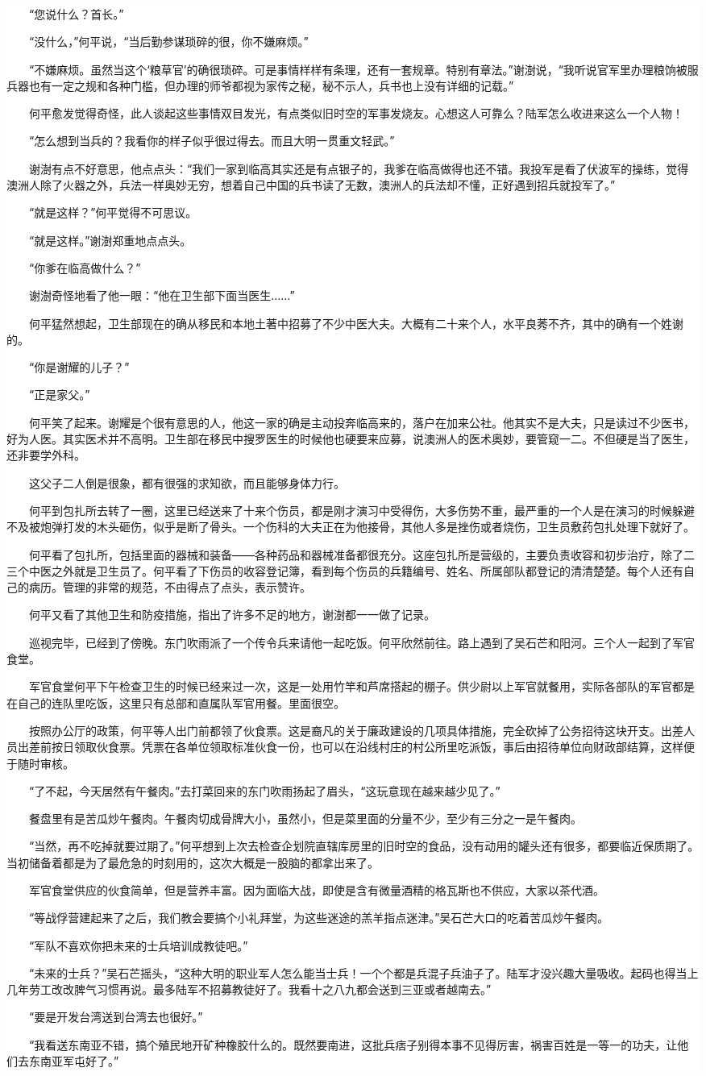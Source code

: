 　　“您说什么？首长。”

　　“没什么，”何平说，“当后勤参谋琐碎的很，你不嫌麻烦。”

　　“不嫌麻烦。虽然当这个‘粮草官’的确很琐碎。可是事情样样有条理，还有一套规章。特别有章法。”谢澍说，“我听说官军里办理粮饷被服兵器也有一定之规和各种门槛，但办理的师爷都视为家传之秘，秘不示人，兵书也上没有详细的记载。”

　　何平愈发觉得奇怪，此人谈起这些事情双目发光，有点类似旧时空的军事发烧友。心想这人可靠么？陆军怎么收进来这么一个人物！

　　“怎么想到当兵的？我看你的样子似乎很过得去。而且大明一贯重文轻武。”

　　谢澍有点不好意思，他点点头：“我们一家到临高其实还是有点银子的，我爹在临高做得也还不错。我投军是看了伏波军的操练，觉得澳洲人除了火器之外，兵法一样奥妙无穷，想着自己中国的兵书读了无数，澳洲人的兵法却不懂，正好遇到招兵就投军了。”

　　“就是这样？”何平觉得不可思议。

　　“就是这样。”谢澍郑重地点点头。

　　“你爹在临高做什么？”

　　谢澍奇怪地看了他一眼：“他在卫生部下面当医生……”

　　何平猛然想起，卫生部现在的确从移民和本地土著中招募了不少中医大夫。大概有二十来个人，水平良莠不齐，其中的确有一个姓谢的。

　　“你是谢耀的儿子？”

　　“正是家父。”

　　何平笑了起来。谢耀是个很有意思的人，他这一家的确是主动投奔临高来的，落户在加来公社。他其实不是大夫，只是读过不少医书，好为人医。其实医术并不高明。卫生部在移民中搜罗医生的时候他也硬要来应募，说澳洲人的医术奥妙，要管窥一二。不但硬是当了医生，还非要学外科。

　　这父子二人倒是很象，都有很强的求知欲，而且能够身体力行。

　　何平到包扎所去转了一圈，这里已经送来了十来个伤员，都是刚才演习中受得伤，大多伤势不重，最严重的一个人是在演习的时候躲避不及被炮弹打发的木头砸伤，似乎是断了骨头。一个伤科的大夫正在为他接骨，其他人多是挫伤或者烧伤，卫生员敷药包扎处理下就好了。

　　何平看了包扎所，包括里面的器械和装备——各种药品和器械准备都很充分。这座包扎所是营级的，主要负责收容和初步治疗，除了二三个中医之外就是卫生员了。何平看了下伤员的收容登记簿，看到每个伤员的兵籍编号、姓名、所属部队都登记的清清楚楚。每个人还有自己的病历。管理的非常的规范，不由得点了点头，表示赞许。

　　何平又看了其他卫生和防疫措施，指出了许多不足的地方，谢澍都一一做了记录。

　　巡视完毕，已经到了傍晚。东门吹雨派了一个传令兵来请他一起吃饭。何平欣然前往。路上遇到了吴石芒和阳河。三个人一起到了军官食堂。

　　军官食堂何平下午检查卫生的时候已经来过一次，这是一处用竹竿和芦席搭起的棚子。供少尉以上军官就餐用，实际各部队的军官都是在自己的连队里吃饭，这里只有总部和直属队军官用餐。里面很空。

　　按照办公厅的政策，何平等人出门前都领了伙食票。这是裔凡的关于廉政建设的几项具体措施，完全砍掉了公务招待这块开支。出差人员出差前按日领取伙食票。凭票在各单位领取标准伙食一份，也可以在沿线村庄的村公所里吃派饭，事后由招待单位向财政部结算，这样便于随时审核。

　　“了不起，今天居然有午餐肉。”去打菜回来的东门吹雨扬起了眉头，“这玩意现在越来越少见了。”

　　餐盘里有是苦瓜炒午餐肉。午餐肉切成骨牌大小，虽然小，但是菜里面的分量不少，至少有三分之一是午餐肉。

　　“当然，再不吃掉就要过期了。”何平想到上次去检查企划院直辖库房里的旧时空的食品，没有动用的罐头还有很多，都要临近保质期了。当初储备着都是为了最危急的时刻用的，这次大概是一股脑的都拿出来了。

　　军官食堂供应的伙食简单，但是营养丰富。因为面临大战，即使是含有微量酒精的格瓦斯也不供应，大家以茶代酒。

　　“等战俘营建起来了之后，我们教会要搞个小礼拜堂，为这些迷途的羔羊指点迷津。”吴石芒大口的吃着苦瓜炒午餐肉。

　　“军队不喜欢你把未来的士兵培训成教徒吧。”

　　“未来的士兵？”吴石芒摇头，“这种大明的职业军人怎么能当士兵！一个个都是兵混子兵油子了。陆军才没兴趣大量吸收。起码也得当上几年劳工改改脾气习惯再说。最多陆军不招募教徒好了。我看十之八九都会送到三亚或者越南去。”

　　“要是开发台湾送到台湾去也很好。”

　　“我看送东南亚不错，搞个殖民地开矿种橡胶什么的。既然要南进，这批兵痞子别得本事不见得厉害，祸害百姓是一等一的功夫，让他们去东南亚军屯好了。”
